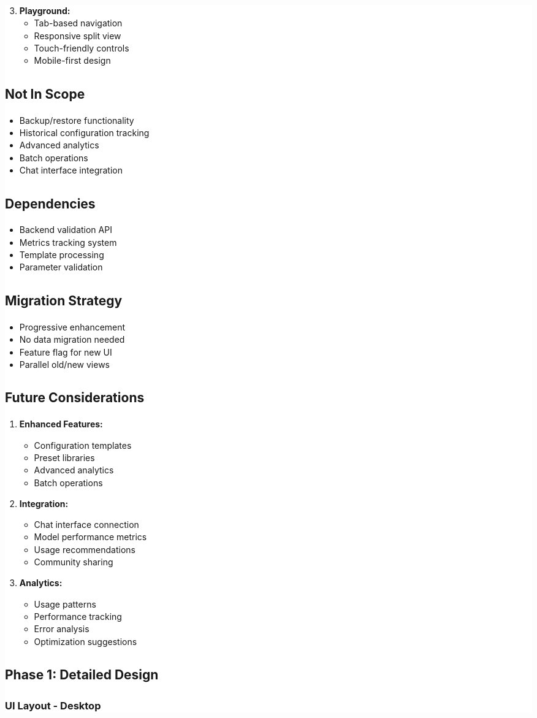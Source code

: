 3. **Playground:**
   - Tab-based navigation
   - Responsive split view
   - Touch-friendly controls
   - Mobile-first design

## Not In Scope

- Backup/restore functionality
- Historical configuration tracking
- Advanced analytics
- Batch operations
- Chat interface integration

## Dependencies

- Backend validation API
- Metrics tracking system
- Template processing
- Parameter validation

## Migration Strategy

- Progressive enhancement
- No data migration needed
- Feature flag for new UI
- Parallel old/new views

## Future Considerations

1. **Enhanced Features:**
   - Configuration templates
   - Preset libraries
   - Advanced analytics
   - Batch operations

2. **Integration:**
   - Chat interface connection
   - Model performance metrics
   - Usage recommendations
   - Community sharing

3. **Analytics:**
   - Usage patterns
   - Performance tracking
   - Error analysis
   - Optimization suggestions

## Phase 1: Detailed Design

### UI Layout - Desktop
